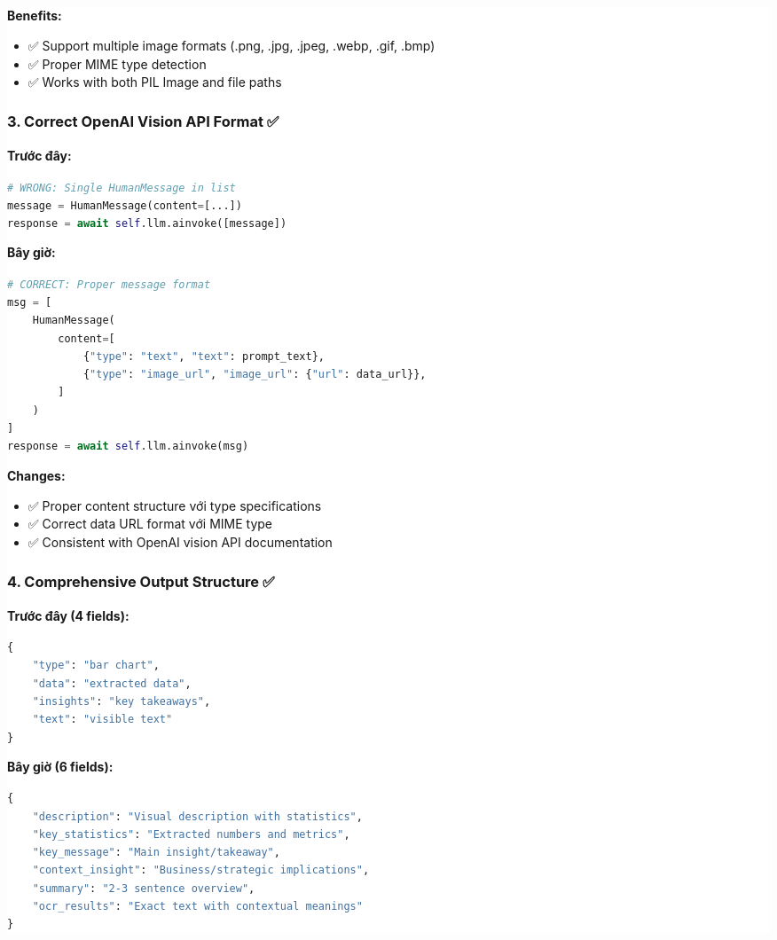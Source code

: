 **Benefits:**
- ✅ Support multiple image formats (.png, .jpg, .jpeg, .webp, .gif, .bmp)
- ✅ Proper MIME type detection
- ✅ Works with both PIL Image and file paths

### 3. **Correct OpenAI Vision API Format** ✅

**Trước đây:**
```python
# WRONG: Single HumanMessage in list
message = HumanMessage(content=[...])
response = await self.llm.ainvoke([message])
```

**Bây giờ:**
```python
# CORRECT: Proper message format
msg = [
    HumanMessage(
        content=[
            {"type": "text", "text": prompt_text},
            {"type": "image_url", "image_url": {"url": data_url}},
        ]
    )
]
response = await self.llm.ainvoke(msg)
```

**Changes:**
- ✅ Proper content structure với type specifications
- ✅ Correct data URL format với MIME type
- ✅ Consistent with OpenAI vision API documentation

### 4. **Comprehensive Output Structure** ✅

**Trước đây (4 fields):**
```python
{
    "type": "bar chart",
    "data": "extracted data",
    "insights": "key takeaways",
    "text": "visible text"
}
```

**Bây giờ (6 fields):**
```python
{
    "description": "Visual description with statistics",
    "key_statistics": "Extracted numbers and metrics",
    "key_message": "Main insight/takeaway",
    "context_insight": "Business/strategic implications",
    "summary": "2-3 sentence overview",
    "ocr_results": "Exact text with contextual meanings"
}
```
